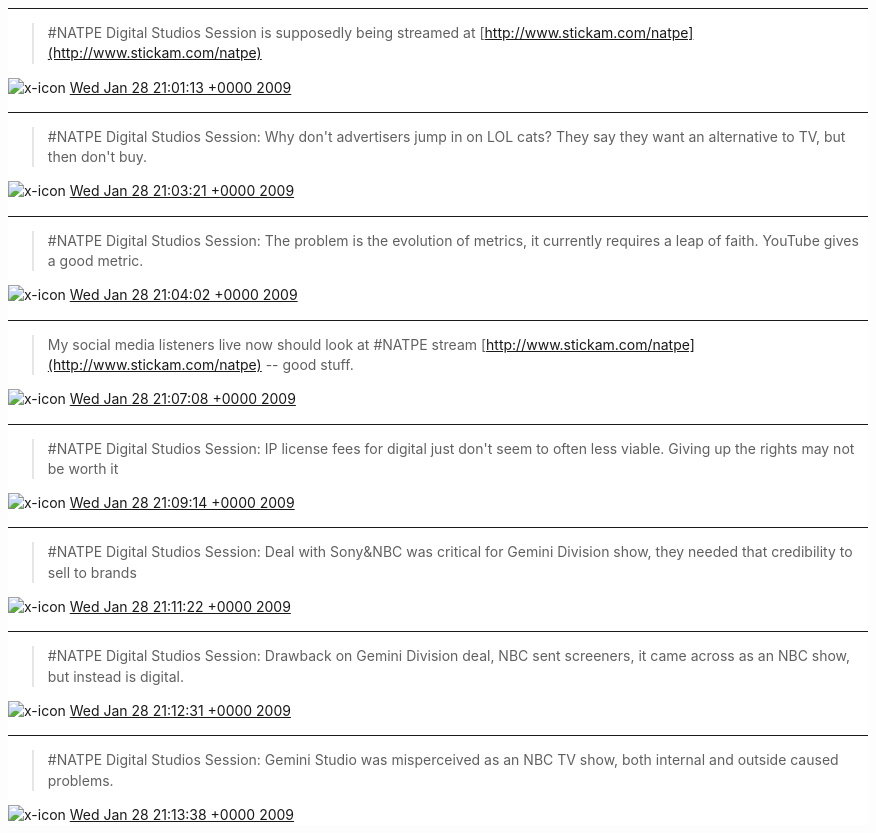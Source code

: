 ----

> #NATPE Digital Studios Session is supposedly being streamed at [http://www.stickam.com/natpe](http://www.stickam.com/natpe)

<img src="{{ site.url }}{{ site.baseurl }}/assets/images/media/tweet.ico" alt="x-icon" width="30" /> [Wed Jan 28 21:01:13 +0000 2009](https://twitter.com/ChristopherA/status/1156459826)

----

> #NATPE Digital Studios Session: Why don't advertisers jump in on LOL cats? They say they want an alternative to TV, but then don't buy.

<img src="{{ site.url }}{{ site.baseurl }}/assets/images/media/tweet.ico" alt="x-icon" width="30" /> [Wed Jan 28 21:03:21 +0000 2009](https://twitter.com/ChristopherA/status/1156466141)

----

> #NATPE Digital Studios Session: The problem is the evolution of metrics, it currently requires a leap of faith. YouTube gives a good metric.

<img src="{{ site.url }}{{ site.baseurl }}/assets/images/media/tweet.ico" alt="x-icon" width="30" /> [Wed Jan 28 21:04:02 +0000 2009](https://twitter.com/ChristopherA/status/1156468127)

----

> My social media listeners live now should look at #NATPE stream [http://www.stickam.com/natpe](http://www.stickam.com/natpe) -- good stuff.

<img src="{{ site.url }}{{ site.baseurl }}/assets/images/media/tweet.ico" alt="x-icon" width="30" /> [Wed Jan 28 21:07:08 +0000 2009](https://twitter.com/ChristopherA/status/1156477128)

----

> #NATPE Digital Studios Session: IP license fees for digital just don't seem to often less viable.  Giving up the rights may not be worth it

<img src="{{ site.url }}{{ site.baseurl }}/assets/images/media/tweet.ico" alt="x-icon" width="30" /> [Wed Jan 28 21:09:14 +0000 2009](https://twitter.com/ChristopherA/status/1156483168)

----

> #NATPE Digital Studios Session: Deal with Sony&NBC was critical for Gemini Division show, they needed that credibility to sell to brands

<img src="{{ site.url }}{{ site.baseurl }}/assets/images/media/tweet.ico" alt="x-icon" width="30" /> [Wed Jan 28 21:11:22 +0000 2009](https://twitter.com/ChristopherA/status/1156489244)

----

> #NATPE Digital Studios Session: Drawback on Gemini Division deal, NBC sent screeners, it came across as an NBC show, but instead is digital.

<img src="{{ site.url }}{{ site.baseurl }}/assets/images/media/tweet.ico" alt="x-icon" width="30" /> [Wed Jan 28 21:12:31 +0000 2009](https://twitter.com/ChristopherA/status/1156492455)

----

> #NATPE Digital Studios Session: Gemini Studio was misperceived as an NBC TV show, both internal and outside caused problems.

<img src="{{ site.url }}{{ site.baseurl }}/assets/images/media/tweet.ico" alt="x-icon" width="30" /> [Wed Jan 28 21:13:38 +0000 2009](https://twitter.com/ChristopherA/status/1156495408)
